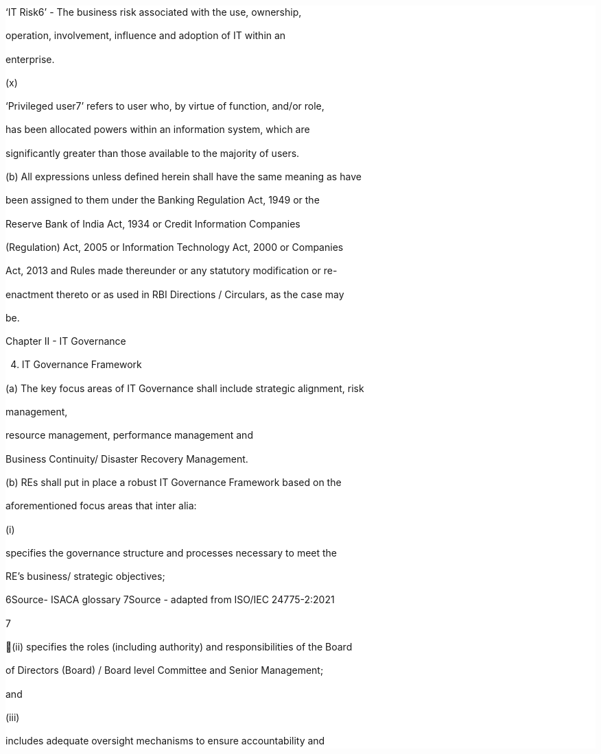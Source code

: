 ‘IT  Risk6’  -  The  business  risk  associated  with  the  use,  ownership,

operation,  involvement,  influence  and  adoption  of  IT  within  an

enterprise.

(x)

‘Privileged user7’ refers to user who, by virtue of function, and/or role,

has  been  allocated  powers  within  an  information  system,  which  are

significantly greater than those available to the majority of users.

(b)  All expressions unless defined herein shall have the same meaning as have

been  assigned  to  them  under  the  Banking  Regulation  Act,  1949  or  the

Reserve  Bank  of  India  Act,  1934  or  Credit  Information  Companies

(Regulation) Act, 2005 or Information Technology Act, 2000 or Companies

Act,  2013 and  Rules  made  thereunder  or any  statutory modification  or re-

enactment thereto or as used in RBI Directions / Circulars, as the case may

be.

Chapter II - IT Governance

4.  IT Governance Framework

(a)  The key focus areas of IT Governance shall include strategic alignment, risk

management,

resource  management,  performance  management  and

Business Continuity/ Disaster Recovery Management.

(b)  REs  shall  put  in  place  a  robust  IT  Governance  Framework  based  on  the

aforementioned focus areas that inter alia:

(i)

specifies the governance structure and processes necessary to meet the

RE’s business/ strategic objectives;

6Source- ISACA glossary
7Source - adapted from ISO/IEC 24775-2:2021

7

(ii)  specifies the roles (including authority) and responsibilities of the Board

of Directors (Board) / Board level Committee and Senior Management;

and

(iii)

includes adequate oversight mechanisms to ensure accountability and
